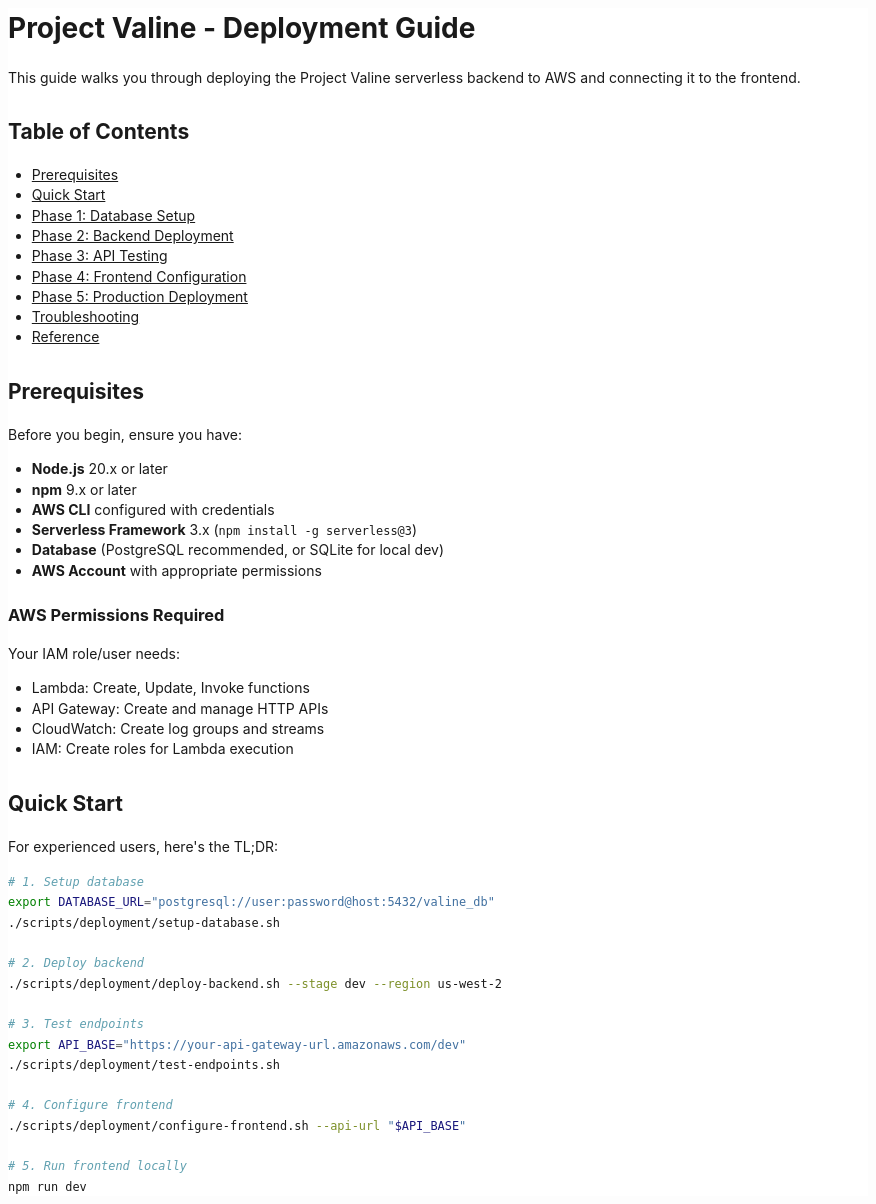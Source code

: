 # Project Valine - Deployment Guide

This guide walks you through deploying the Project Valine serverless backend to AWS and connecting it to the frontend.

## Table of Contents

- [Prerequisites](#prerequisites)
- [Quick Start](#quick-start)
- [Phase 1: Database Setup](#phase-1-database-setup)
- [Phase 2: Backend Deployment](#phase-2-backend-deployment)
- [Phase 3: API Testing](#phase-3-api-testing)
- [Phase 4: Frontend Configuration](#phase-4-frontend-configuration)
- [Phase 5: Production Deployment](#phase-5-production-deployment)
- [Troubleshooting](#troubleshooting)
- [Reference](#reference)

## Prerequisites

Before you begin, ensure you have:

- **Node.js** 20.x or later
- **npm** 9.x or later
- **AWS CLI** configured with credentials
- **Serverless Framework** 3.x (`npm install -g serverless@3`)
- **Database** (PostgreSQL recommended, or SQLite for local dev)
- **AWS Account** with appropriate permissions

### AWS Permissions Required

Your IAM role/user needs:
- Lambda: Create, Update, Invoke functions
- API Gateway: Create and manage HTTP APIs
- CloudWatch: Create log groups and streams
- IAM: Create roles for Lambda execution

## Quick Start

For experienced users, here's the TL;DR:

```bash
# 1. Setup database
export DATABASE_URL="postgresql://user:password@host:5432/valine_db"
./scripts/deployment/setup-database.sh

# 2. Deploy backend
./scripts/deployment/deploy-backend.sh --stage dev --region us-west-2

# 3. Test endpoints
export API_BASE="https://your-api-gateway-url.amazonaws.com/dev"
./scripts/deployment/test-endpoints.sh

# 4. Configure frontend
./scripts/deployment/configure-frontend.sh --api-url "$API_BASE"

# 5. Run frontend locally
npm run dev
```
